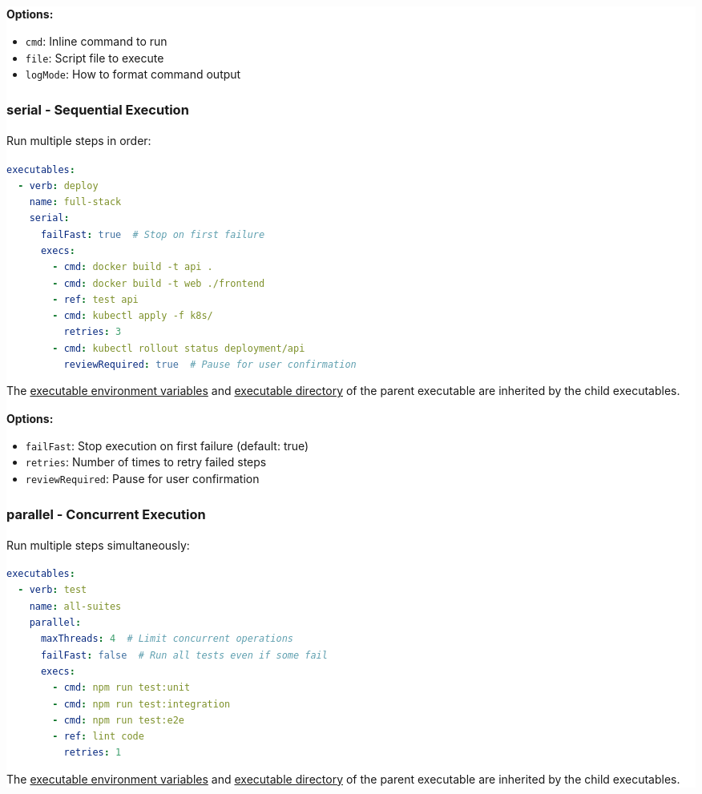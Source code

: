 **Options:**
- `cmd`: Inline command to run
- `file`: Script file to execute
- `logMode`: How to format command output

### serial - Sequential Execution

Run multiple steps in order:

```yaml
executables:
  - verb: deploy
    name: full-stack
    serial:
      failFast: true  # Stop on first failure
      execs:
        - cmd: docker build -t api .
        - cmd: docker build -t web ./frontend
        - ref: test api
        - cmd: kubectl apply -f k8s/
          retries: 3
        - cmd: kubectl rollout status deployment/api
          reviewRequired: true  # Pause for user confirmation
```

The [executable environment variables](#environment-variables) and [executable directory](#working-directories)
of the parent executable are inherited by the child executables.

**Options:**
- `failFast`: Stop execution on first failure (default: true)
- `retries`: Number of times to retry failed steps
- `reviewRequired`: Pause for user confirmation

### parallel - Concurrent Execution

Run multiple steps simultaneously:

```yaml
executables:
  - verb: test
    name: all-suites
    parallel:
      maxThreads: 4  # Limit concurrent operations
      failFast: false  # Run all tests even if some fail
      execs:
        - cmd: npm run test:unit
        - cmd: npm run test:integration
        - cmd: npm run test:e2e
        - ref: lint code
          retries: 1
```

The [executable environment variables](#environment-variables) and [executable directory](#working-directories)
of the parent executable are inherited by the child executables.
